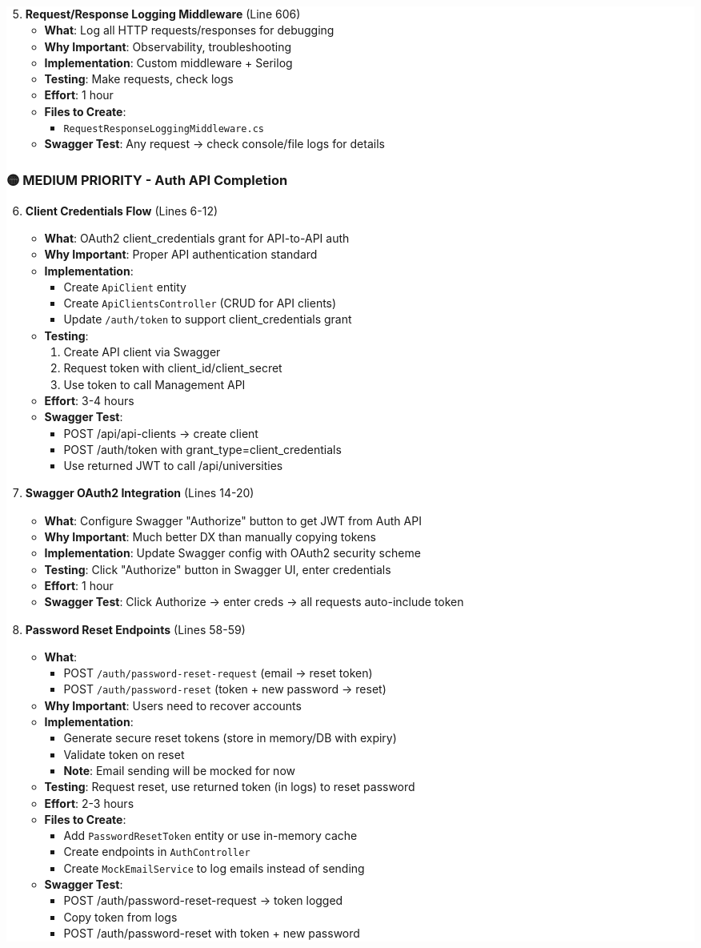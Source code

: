 5. **Request/Response Logging Middleware** (Line 606)
   - **What**: Log all HTTP requests/responses for debugging
   - **Why Important**: Observability, troubleshooting
   - **Implementation**: Custom middleware + Serilog
   - **Testing**: Make requests, check logs
   - **Effort**: 1 hour
   - **Files to Create**:
     - `RequestResponseLoggingMiddleware.cs`
   - **Swagger Test**: Any request → check console/file logs for details

### 🟡 MEDIUM PRIORITY - Auth API Completion

6. **Client Credentials Flow** (Lines 6-12)
   - **What**: OAuth2 client_credentials grant for API-to-API auth
   - **Why Important**: Proper API authentication standard
   - **Implementation**:
     - Create `ApiClient` entity
     - Create `ApiClientsController` (CRUD for API clients)
     - Update `/auth/token` to support client_credentials grant
   - **Testing**:
     1. Create API client via Swagger
     2. Request token with client_id/client_secret
     3. Use token to call Management API
   - **Effort**: 3-4 hours
   - **Swagger Test**:
     - POST /api/api-clients → create client
     - POST /auth/token with grant_type=client_credentials
     - Use returned JWT to call /api/universities

7. **Swagger OAuth2 Integration** (Lines 14-20)
   - **What**: Configure Swagger "Authorize" button to get JWT from Auth API
   - **Why Important**: Much better DX than manually copying tokens
   - **Implementation**: Update Swagger config with OAuth2 security scheme
   - **Testing**: Click "Authorize" button in Swagger UI, enter credentials
   - **Effort**: 1 hour
   - **Swagger Test**: Click Authorize → enter creds → all requests auto-include token

8. **Password Reset Endpoints** (Lines 58-59)
   - **What**:
     - POST `/auth/password-reset-request` (email → reset token)
     - POST `/auth/password-reset` (token + new password → reset)
   - **Why Important**: Users need to recover accounts
   - **Implementation**:
     - Generate secure reset tokens (store in memory/DB with expiry)
     - Validate token on reset
     - **Note**: Email sending will be mocked for now
   - **Testing**: Request reset, use returned token (in logs) to reset password
   - **Effort**: 2-3 hours
   - **Files to Create**:
     - Add `PasswordResetToken` entity or use in-memory cache
     - Create endpoints in `AuthController`
     - Create `MockEmailService` to log emails instead of sending
   - **Swagger Test**:
     - POST /auth/password-reset-request → token logged
     - Copy token from logs
     - POST /auth/password-reset with token + new password
